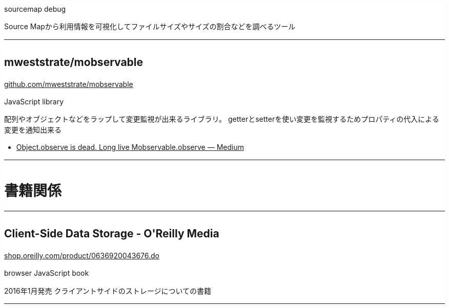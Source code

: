 <p class="jser-tags jser-tag-icon"><span class="jser-tag">sourcemap</span> <span class="jser-tag">debug</span></p>

Source Mapから利用情報を可視化してファイルサイズやサイズの割合などを調べるツール

----

## mweststrate/mobservable
[github.com/mweststrate/mobservable](https://github.com/mweststrate/mobservable "mweststrate/mobservable")

<p class="jser-tags jser-tag-icon"><span class="jser-tag">JavaScript</span> <span class="jser-tag">library</span></p>

配列やオブジェクトなどをラップして変更監視が出来るライブラリ。
getterとsetterを使い変更を監視するためプロパティの代入による変更を通知出来る

- [Object.observe is dead. Long live Mobservable.observe — Medium](https://medium.com/@mweststrate/object-observe-is-dead-long-live-mobservable-observe-ad96930140c5 "Object.observe is dead. Long live Mobservable.observe — Medium")

----
<h1 class="site-genre">書籍関係</h1>

----

## Client-Side Data Storage - O&#x27;Reilly Media
[shop.oreilly.com/product/0636920043676.do](http://shop.oreilly.com/product/0636920043676.do "Client-Side Data Storage - O'Reilly Media")

<p class="jser-tags jser-tag-icon"><span class="jser-tag">browser</span> <span class="jser-tag">JavaScript</span> <span class="jser-tag">book</span></p>

2016年1月発売
クライアントサイドのストレージについての書籍

----

